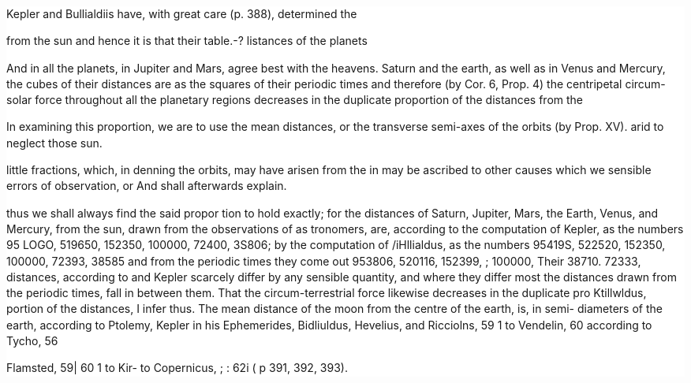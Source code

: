 Kepler and Bullialdiis have, with great care (p. 388), determined the

from the sun and hence it is that their table.-?
listances of the planets

And in all the planets, in Jupiter and Mars,
agree best with the heavens.
Saturn and the earth, as well as in Venus and Mercury, the cubes of their distances are as the squares of their periodic times and therefore (by Cor. 6, Prop. 4)
the centripetal circum-solar force throughout all the planetary regions decreases in the duplicate proportion of the distances from the 

In examining this proportion, we are to use the mean distances, or the transverse semi-axes of the orbits (by Prop. XV). arid to neglect those sun.

little fractions,
which, in denning the orbits, may have arisen from the in
may be ascribed to other causes which we
sensible errors of observation, or
And
shall afterwards explain.

thus
we
shall always find the said propor
tion to hold exactly; for the distances of Saturn, Jupiter, Mars, the Earth,
Venus, and Mercury, from the sun, drawn from the observations of as
tronomers, are, according to the computation of Kepler, as the numbers
95 LOGO, 519650, 152350, 100000, 72400, 3S806; by the computation of
/iHllialdus, as the numbers 95419S, 522520, 152350, 100000, 72393,
38585 and from the periodic times they come out 953806, 520116, 152399,
;
100000,
Their
38710.
72333,
distances,
according
to
and
Kepler
scarcely differ by any sensible quantity, and where they
differ most the distances drawn from the periodic times, fall in between them.
That the circum-terrestrial force likewise decreases in the duplicate pro
Ktillwldus,
portion of the distances, I infer thus.
The mean distance of the moon from the centre of the earth, is, in semi-
diameters of the earth, according to Ptolemy, Kepler in his Ephemerides,
Bidliuldus, Hevelius, and Ricciolns, 59
1
to Vendelin, 60
according to Tycho, 56

Flamsted, 59|
60 1 to Kir-
to Copernicus,
;
:
62i ( p 391, 392, 393).

